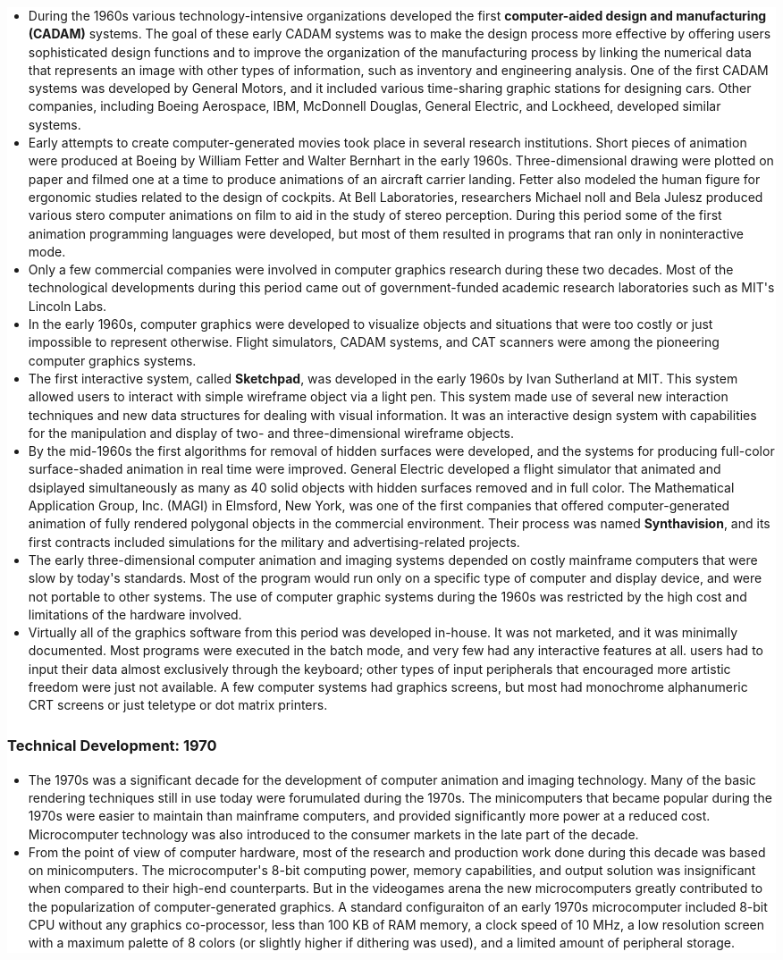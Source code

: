 * During the 1960s various technology-intensive organizations developed the first **computer-aided design and manufacturing (CADAM)** systems. The goal of these early CADAM systems was to make the design process more effective by offering users sophisticated design functions and to improve the organization of the manufacturing process by linking the numerical data that represents an image with other types of information, such as inventory and engineering analysis. One of the first CADAM systems was developed by General Motors, and it included various time-sharing graphic stations for designing cars. Other companies, including Boeing Aerospace, IBM, McDonnell Douglas, General Electric, and Lockheed, developed similar systems.
* Early attempts to create computer-generated movies took place in several research institutions. Short pieces of animation were produced at Boeing by William Fetter and Walter Bernhart in the early 1960s. Three-dimensional drawing were plotted on paper and filmed one at a time to produce animations of an aircraft carrier landing. Fetter also modeled the human figure for ergonomic studies related to the design of cockpits. At Bell Laboratories, researchers Michael noll and Bela Julesz produced various stero computer animations on film to aid in the study of stereo perception. During this period some of the first animation programming languages were developed, but most of them resulted in programs that ran only in noninteractive mode.
* Only a few commercial companies were involved in computer graphics research during these two decades. Most of the technological developments during this period came out of government-funded academic research laboratories such as MIT's Lincoln Labs.
* In the early 1960s, computer graphics were developed to visualize objects and situations that were too costly or just impossible to represent otherwise. Flight simulators, CADAM systems, and CAT scanners were among the pioneering computer graphics systems.
* The first interactive system, called **Sketchpad**, was developed in the early 1960s by Ivan Sutherland at MIT. This system allowed users to interact with simple wireframe object via a light pen. This system made use of several new interaction techniques and new data structures for dealing with visual information. It was an interactive design system with capabilities for the manipulation and display of two- and three-dimensional wireframe objects.
* By the mid-1960s the first algorithms for removal of hidden surfaces were developed, and the systems for producing full-color surface-shaded animation in real time were improved. General Electric developed a flight simulator that animated and dsiplayed simultaneously as many as 40 solid objects with hidden surfaces removed and in full color. The Mathematical Application Group, Inc. (MAGI) in Elmsford, New York, was one of the first companies that offered computer-generated animation of fully rendered polygonal objects in the commercial environment. Their process was named **Synthavision**, and its first contracts included simulations for the military and advertising-related projects.
* The early three-dimensional computer animation and imaging systems depended on costly mainframe computers that were slow by today's standards. Most of the program would run only on a specific type of computer and display device, and were not portable to other systems. The use of computer graphic systems during the 1960s was restricted by the high cost and limitations of the hardware involved.
* Virtually all of the graphics software from this period was developed in-house. It was not marketed, and it was minimally documented. Most programs were executed in the batch mode, and very few had any interactive features at all. users had to input their data almost exclusively through the keyboard; other types of input peripherals that encouraged more artistic freedom were just not available. A few computer systems had graphics screens, but most had monochrome alphanumeric CRT screens or just teletype or dot matrix printers.

### Technical Development: 1970
* The 1970s was a significant decade for the development of computer animation and imaging technology. Many of the basic rendering techniques still in use today were forumulated during the 1970s. The minicomputers that became popular during the 1970s were easier to maintain than mainframe computers, and provided significantly more power at a reduced cost. Microcomputer technology was also introduced to the consumer markets in the late part of the decade.
* From the point of view of computer hardware, most of the research and production work done during this decade was based on minicomputers. The microcomputer's 8-bit computing power, memory capabilities, and output solution was insignificant when compared to their high-end counterparts. But in the videogames arena the new microcomputers greatly contributed to the popularization of computer-generated graphics. A standard configuraiton of an early 1970s microcomputer included 8-bit CPU without any graphics co-processor, less than 100 KB of RAM memory, a clock speed of 10 MHz, a low resolution screen with a maximum palette of 8 colors (or slightly higher if dithering was used), and a limited amount of peripheral storage.